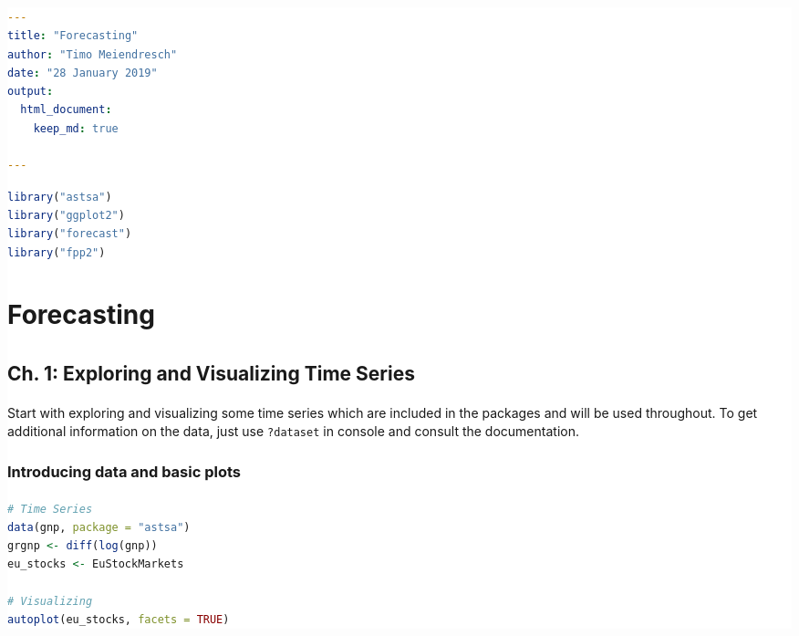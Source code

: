 ```yaml
---
title: "Forecasting"
author: "Timo Meiendresch"
date: "28 January 2019"
output: 
  html_document:
    keep_md: true

---
```





```r
library("astsa")
library("ggplot2")
library("forecast")
library("fpp2")
```

# Forecasting

## Ch. 1: Exploring and Visualizing Time Series
Start with exploring and visualizing some time series which are included in the packages and will be used throughout. To get additional information on the data, just use `?dataset` in console and consult the documentation.

### Introducing data and basic plots


```r
# Time Series
data(gnp, package = "astsa")
grgnp <- diff(log(gnp))
eu_stocks <- EuStockMarkets

# Visualizing
autoplot(eu_stocks, facets = TRUE)
```
